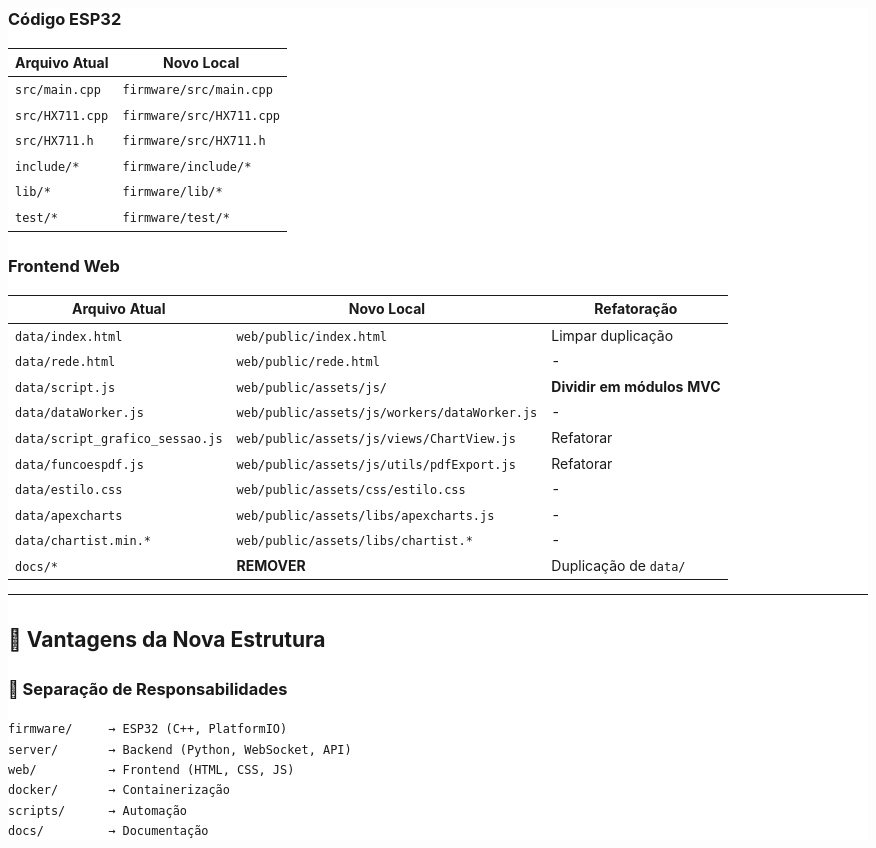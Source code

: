 ### Código ESP32

| Arquivo Atual | Novo Local |
|---------------|------------|
| `src/main.cpp` | `firmware/src/main.cpp` |
| `src/HX711.cpp` | `firmware/src/HX711.cpp` |
| `src/HX711.h` | `firmware/src/HX711.h` |
| `include/*` | `firmware/include/*` |
| `lib/*` | `firmware/lib/*` |
| `test/*` | `firmware/test/*` |

### Frontend Web

| Arquivo Atual | Novo Local | Refatoração |
|---------------|------------|-------------|
| `data/index.html` | `web/public/index.html` | Limpar duplicação |
| `data/rede.html` | `web/public/rede.html` | - |
| `data/script.js` | `web/public/assets/js/` | **Dividir em módulos MVC** |
| `data/dataWorker.js` | `web/public/assets/js/workers/dataWorker.js` | - |
| `data/script_grafico_sessao.js` | `web/public/assets/js/views/ChartView.js` | Refatorar |
| `data/funcoespdf.js` | `web/public/assets/js/utils/pdfExport.js` | Refatorar |
| `data/estilo.css` | `web/public/assets/css/estilo.css` | - |
| `data/apexcharts` | `web/public/assets/libs/apexcharts.js` | - |
| `data/chartist.min.*` | `web/public/assets/libs/chartist.*` | - |
| `docs/*` | **REMOVER** | Duplicação de `data/` |

---

## 📝 Vantagens da Nova Estrutura

### 🎯 Separação de Responsabilidades

```
firmware/     → ESP32 (C++, PlatformIO)
server/       → Backend (Python, WebSocket, API)
web/          → Frontend (HTML, CSS, JS)
docker/       → Containerização
scripts/      → Automação
docs/         → Documentação
```

